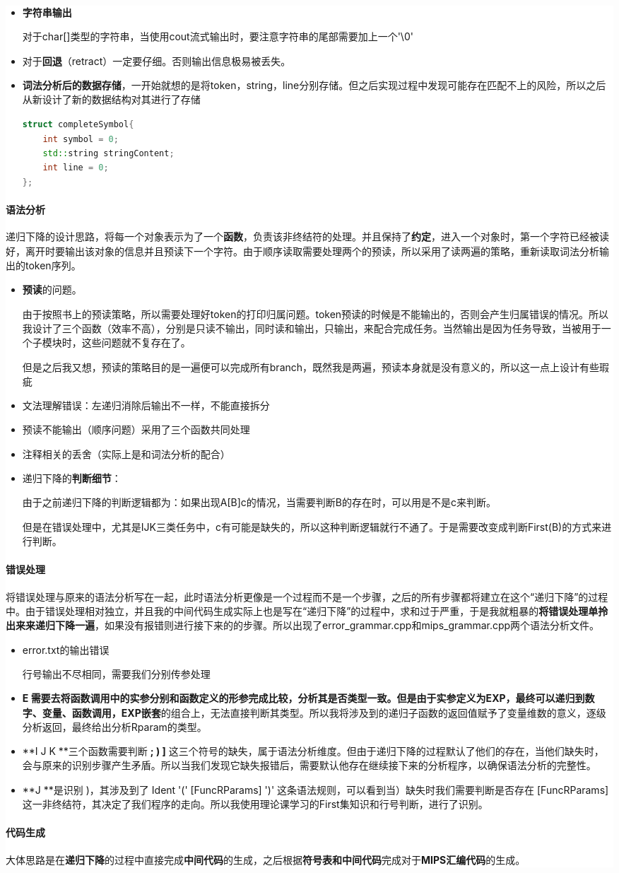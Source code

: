 * **字符串输出**

  对于char[]类型的字符串，当使用cout流式输出时，要注意字符串的尾部需要加上一个'\0'

* 对于**回退**（retract）一定要仔细。否则输出信息极易被丢失。

* **词法分析后的数据存储**，一开始就想的是将token，string，line分别存储。但之后实现过程中发现可能存在匹配不上的风险，所以之后从新设计了新的数据结构对其进行了存储

  ```cpp
  struct completeSymbol{
      int symbol = 0;
      std::string stringContent;
      int line = 0;
  };
  ```

#### 语法分析

​	递归下降的设计思路，将每一个对象表示为了一个**函数**，负责该非终结符的处理。并且保持了**约定**，进入一个对象时，第一个字符已经被读好，离开时要输出该对象的信息并且预读下一个字符。由于顺序读取需要处理两个的预读，所以采用了读两遍的策略，重新读取词法分析输出的token序列。

* **预读**的问题。

  由于按照书上的预读策略，所以需要处理好token的打印归属问题。token预读的时候是不能输出的，否则会产生归属错误的情况。所以我设计了三个函数（效率不高），分别是只读不输出，同时读和输出，只输出，来配合完成任务。当然输出是因为任务导致，当被用于一个子模块时，这些问题就不复存在了。

  但是之后我又想，预读的策略目的是一遍便可以完成所有branch，既然我是两遍，预读本身就是没有意义的，所以这一点上设计有些瑕疵

* 文法理解错误：左递归消除后输出不一样，不能直接拆分

* 预读不能输出（顺序问题）采用了三个函数共同处理

* 注释相关的丢舍（实际上是和词法分析的配合）

* 递归下降的**判断细节**：

  由于之前递归下降的判断逻辑都为：如果出现A[B]c的情况，当需要判断B的存在时，可以用是不是c来判断。

  但是在错误处理中，尤其是IJK三类任务中，c有可能是缺失的，所以这种判断逻辑就行不通了。于是需要改变成判断First(B)的方式来进行判断。

#### 错误处理

​	将错误处理与原来的语法分析写在一起，此时语法分析更像是一个过程而不是一个步骤，之后的所有步骤都将建立在这个“递归下降”的过程中。由于错误处理相对独立，并且我的中间代码生成实际上也是写在“递归下降”的过程中，求和过于严重，于是我就粗暴的**将错误处理单拎出来来递归下降一遍**，如果没有报错则进行接下来的的步骤。所以出现了error_grammar.cpp和mips_grammar.cpp两个语法分析文件。

* error.txt的输出错误

  行号输出不尽相同，需要我们分别传参处理

* **E **需要去将函数调用中的实参分别和函数定义的形参完成比较，分析其是否类型一致。但是由于实参定义为EXP，最终可以递归到数字、变量、函数调用，EXP**嵌套**的组合上，无法直接判断其类型。所以我将涉及到的递归子函数的返回值赋予了变量维数的意义，逐级分析返回，最终给出分析Rparam的类型。
* **I J K **三个函数需要判断 **; ) ]** 这三个符号的缺失，属于语法分析维度。但由于递归下降的过程默认了他们的存在，当他们缺失时，会与原来的识别步骤产生矛盾。所以当我们发现它缺失报错后，需要默认他存在继续接下来的分析程序，以确保语法分析的完整性。
* **J **是识别 )，其涉及到了 Ident '(' [FuncRParams] ')' 这条语法规则，可以看到当）缺失时我们需要判断是否存在 [FuncRParams] 这一非终结符，其决定了我们程序的走向。所以我使用理论课学习的First集知识和行号判断，进行了识别。

#### 代码生成

​	大体思路是在**递归下降**的过程中直接完成**中间代码**的生成，之后根据**符号表和中间代码**完成对于**MIPS汇编代码**的生成。
